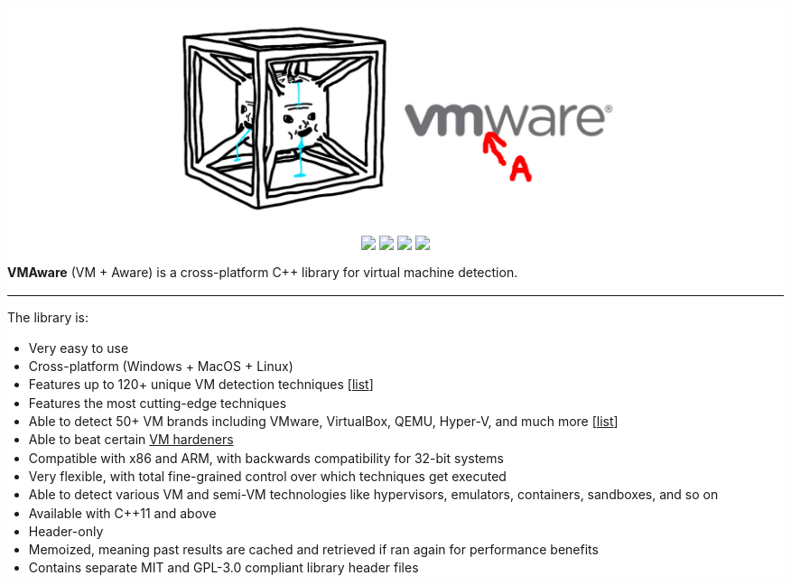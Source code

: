 <p align="center">
<img src="assets/banner.jpg" align="center" width="500" title="VMAware">
<br>
<img align="center" src="https://img.shields.io/github/actions/workflow/status/kernelwernel/VMAware/cmake-multi-platform.yml">
<img align="center" src="https://img.shields.io/github/downloads/kernelwernel/VMAware/total">
<img align="center" src="https://img.shields.io/github/license/a0rtega/pafish">
<img align="center" src="https://img.shields.io/github/license/kernelwernel/auto-stuff">
</p>

**VMAware** (VM + Aware) is a cross-platform C++ library for virtual machine detection.

- - -

The library is:
- Very easy to use
- Cross-platform (Windows + MacOS + Linux)
- Features up to 120+ unique VM detection techniques [[list](https://github.com/kernelwernel/VMAware/blob/main/docs/documentation.md#flag-table)]
- Features the most cutting-edge techniques
- Able to detect 50+ VM brands including VMware, VirtualBox, QEMU, Hyper-V, and much more [[list](https://github.com/kernelwernel/VMAware/blob/main/docs/documentation.md#brand-table)]
- Able to beat certain [VM hardeners](https://github.com/hzqst/VmwareHardenedLoader)
- Compatible with x86 and ARM, with backwards compatibility for 32-bit systems
- Very flexible, with total fine-grained control over which techniques get executed
- Able to detect various VM and semi-VM technologies like hypervisors, emulators, containers, sandboxes, and so on
- Available with C++11 and above
- Header-only
- Memoized, meaning past results are cached and retrieved if ran again for performance benefits 
- Contains separate MIT and GPL-3.0 compliant library header files
